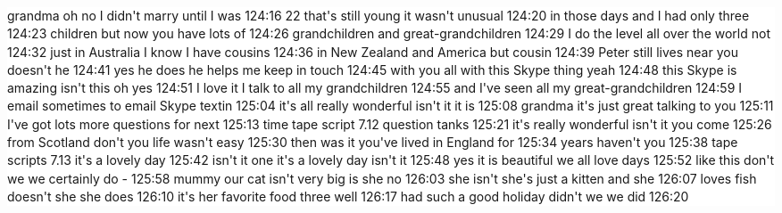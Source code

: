 grandma oh no I didn't marry until I was
124:16
22 that's still young it wasn't unusual
124:20
in those days and I had only three
124:23
children but now you have lots of
124:26
grandchildren and great-grandchildren
124:29
I do the level all over the world not
124:32
just in Australia I know I have cousins
124:36
in New Zealand and America but cousin
124:39
Peter still lives near you doesn't he
124:41
yes he does he helps me keep in touch
124:45
with you all with this Skype thing yeah
124:48
this Skype is amazing isn't this oh yes
124:51
I love it I talk to all my grandchildren
124:55
and I've seen all my great-grandchildren
124:59
I email sometimes to email Skype textin
125:04
it's all really wonderful isn't it it is
125:08
grandma it's just great talking to you
125:11
I've got lots more questions for next
125:13
time tape script 7.12 question tanks
125:21
it's really wonderful isn't it you come
125:26
from Scotland don't you life wasn't easy
125:30
then was it you've lived in England for
125:34
years haven't you
125:38
tape scripts 7.13 it's a lovely day
125:42
isn't it one it's a lovely day isn't it
125:48
yes it is beautiful we all love days
125:52
like this don't we we certainly do -
125:58
mummy our cat isn't very big is she no
126:03
she isn't she's just a kitten and she
126:07
loves fish doesn't she she does
126:10
it's her favorite food three well
126:17
had such a good holiday didn't we we did
126:20